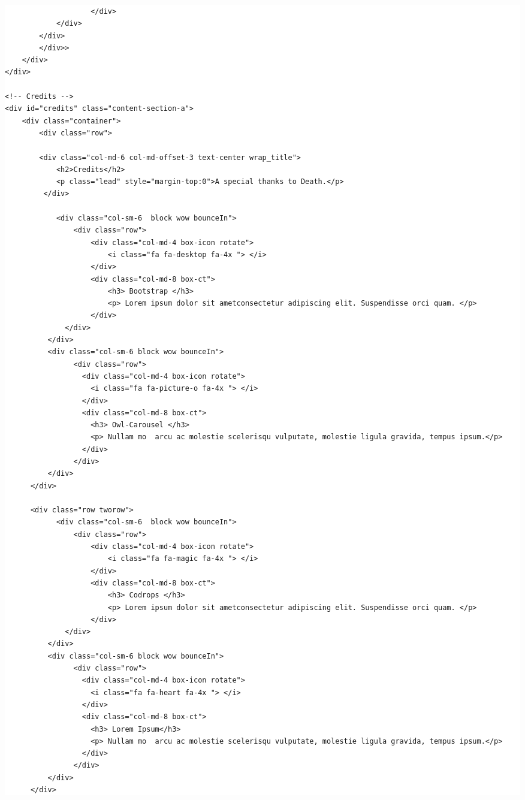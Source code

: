 						</div>
				</div>
			</div>	
			</div>>
		</div>
	</div>	
	
	<!-- Credits -->
	<div id="credits" class="content-section-a">
		<div class="container">
			<div class="row">
			
			<div class="col-md-6 col-md-offset-3 text-center wrap_title">
				<h2>Credits</h2>
				<p class="lead" style="margin-top:0">A special thanks to Death.</p>
			 </div>
			 
				<div class="col-sm-6  block wow bounceIn">
					<div class="row">
						<div class="col-md-4 box-icon rotate"> 
							<i class="fa fa-desktop fa-4x "> </i> 
						</div>
						<div class="col-md-8 box-ct">
							<h3> Bootstrap </h3>
							<p> Lorem ipsum dolor sit ametconsectetur adipiscing elit. Suspendisse orci quam. </p>
						</div>
				  </div>
			  </div>
			  <div class="col-sm-6 block wow bounceIn">
					<div class="row">
					  <div class="col-md-4 box-icon rotate"> 
						<i class="fa fa-picture-o fa-4x "> </i> 
					  </div>
					  <div class="col-md-8 box-ct">
						<h3> Owl-Carousel </h3>
						<p> Nullam mo  arcu ac molestie scelerisqu vulputate, molestie ligula gravida, tempus ipsum.</p> 
					  </div>
					</div>
			  </div>
		  </div>
		  
		  <div class="row tworow">
				<div class="col-sm-6  block wow bounceIn">
					<div class="row">
						<div class="col-md-4 box-icon rotate"> 
							<i class="fa fa-magic fa-4x "> </i> 
						</div>
						<div class="col-md-8 box-ct">
							<h3> Codrops </h3>
							<p> Lorem ipsum dolor sit ametconsectetur adipiscing elit. Suspendisse orci quam. </p>
						</div>
				  </div>
			  </div>
			  <div class="col-sm-6 block wow bounceIn">
					<div class="row">
					  <div class="col-md-4 box-icon rotate"> 
						<i class="fa fa-heart fa-4x "> </i> 
					  </div>
					  <div class="col-md-8 box-ct">
						<h3> Lorem Ipsum</h3>
						<p> Nullam mo  arcu ac molestie scelerisqu vulputate, molestie ligula gravida, tempus ipsum.</p> 
					  </div>
					</div>
			  </div>
		  </div>